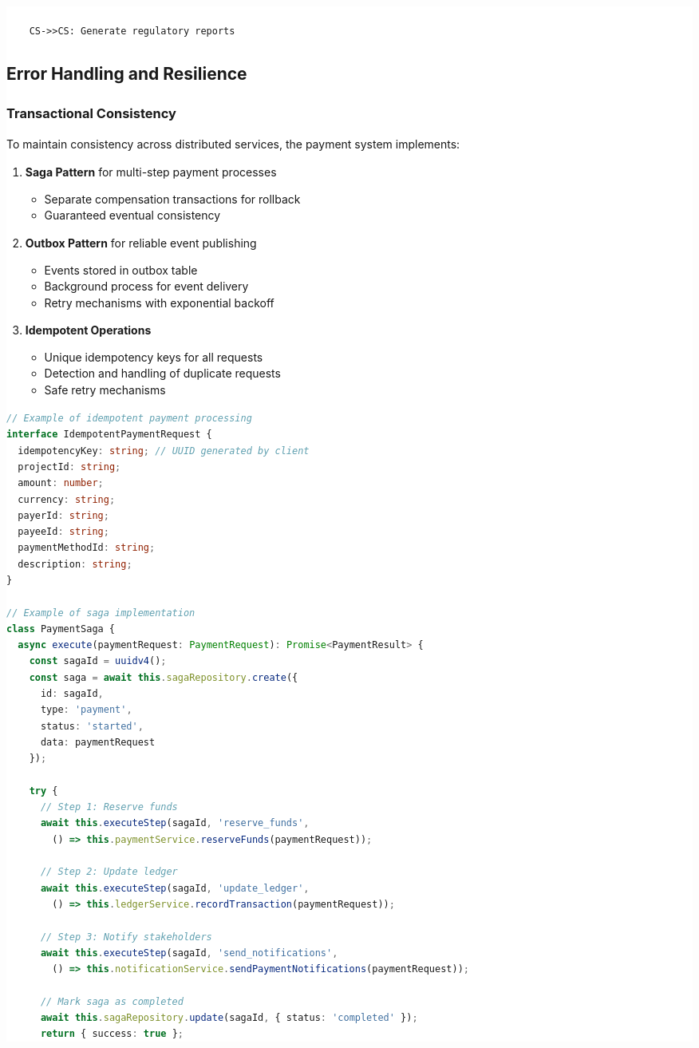 ```mermaid
    
    CS->>CS: Generate regulatory reports
```

## Error Handling and Resilience

### Transactional Consistency

To maintain consistency across distributed services, the payment system implements:

1. **Saga Pattern** for multi-step payment processes
   - Separate compensation transactions for rollback
   - Guaranteed eventual consistency

2. **Outbox Pattern** for reliable event publishing
   - Events stored in outbox table
   - Background process for event delivery
   - Retry mechanisms with exponential backoff

3. **Idempotent Operations**
   - Unique idempotency keys for all requests
   - Detection and handling of duplicate requests
   - Safe retry mechanisms

```typescript
// Example of idempotent payment processing
interface IdempotentPaymentRequest {
  idempotencyKey: string; // UUID generated by client
  projectId: string;
  amount: number;
  currency: string;
  payerId: string;
  payeeId: string;
  paymentMethodId: string;
  description: string;
}

// Example of saga implementation
class PaymentSaga {
  async execute(paymentRequest: PaymentRequest): Promise<PaymentResult> {
    const sagaId = uuidv4();
    const saga = await this.sagaRepository.create({
      id: sagaId,
      type: 'payment',
      status: 'started',
      data: paymentRequest
    });
    
    try {
      // Step 1: Reserve funds
      await this.executeStep(sagaId, 'reserve_funds', 
        () => this.paymentService.reserveFunds(paymentRequest));
      
      // Step 2: Update ledger
      await this.executeStep(sagaId, 'update_ledger',
        () => this.ledgerService.recordTransaction(paymentRequest));
      
      // Step 3: Notify stakeholders
      await this.executeStep(sagaId, 'send_notifications',
        () => this.notificationService.sendPaymentNotifications(paymentRequest));
      
      // Mark saga as completed
      await this.sagaRepository.update(sagaId, { status: 'completed' });
      return { success: true };
```